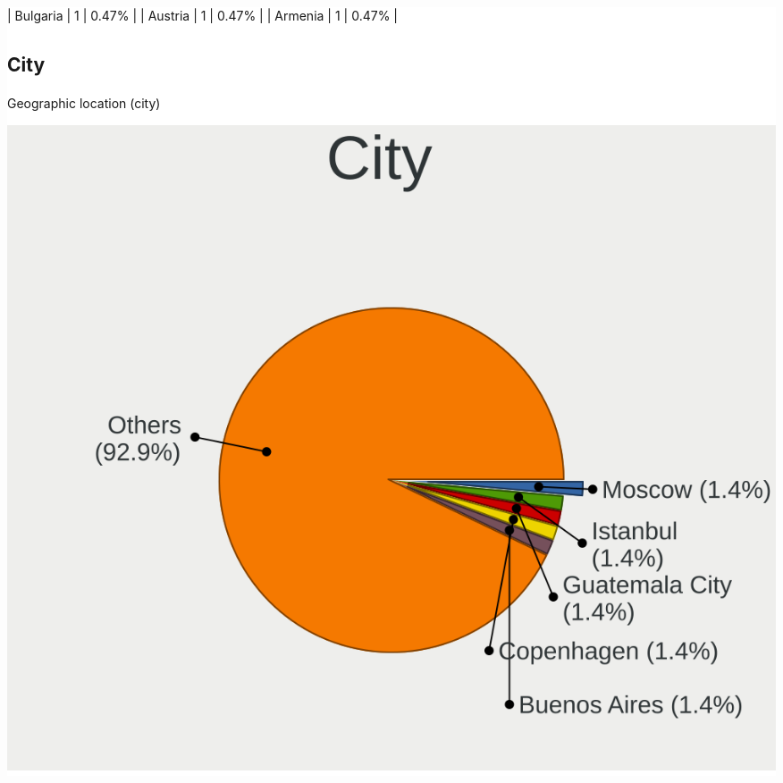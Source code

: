 | Bulgaria           | 1         | 0.47%   |
| Austria            | 1         | 0.47%   |
| Armenia            | 1         | 0.47%   |

City
----

Geographic location (city)

![City](./images/pie_chart/node_city.svg)
